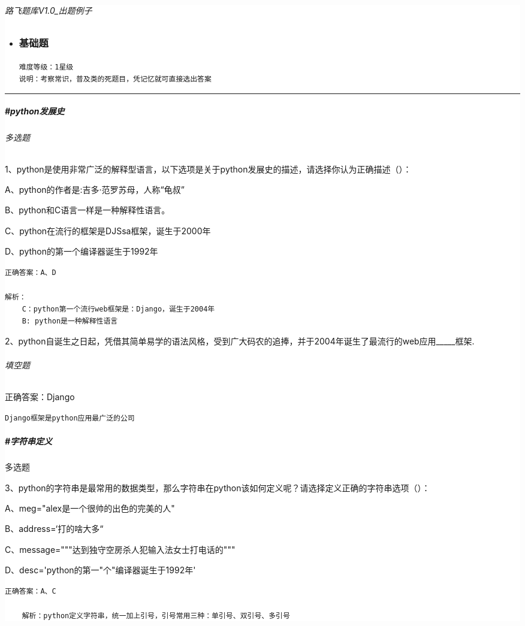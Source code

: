 ###### 路飞题库V1.0\_出题例子

* ### 基础题

  ```
  难度等级：1星级
  说明：考察常识，普及类的死题目，凭记忆就可直接选出答案
  ```

---

##### \#python发展史

###### 多选题

1、python是使用非常广泛的解释型语言，以下选项是关于python发展史的描述，请选择你认为正确描述（）：

A、python的作者是:吉多·范罗苏母，人称“龟叔”

B、python和C语言一样是一种解释性语言。

C、python在流行的框架是DJSsa框架，诞生于2000年

D、python的第一个编译器诞生于1992年

```
正确答案：A、D

解析：
    C：python第一个流行web框架是：Django，诞生于2004年
    B: python是一种解释性语言
```

2、python自诞生之日起，凭借其简单易学的语法风格，受到广大码农的追捧，并于2004年诞生了最流行的web应用\_\_\_\_\_框架.

###### 填空题

正确答案：Django

```
Django框架是python应用最广泛的公司
```

##### \#字符串定义

多选题

3、python的字符串是最常用的数据类型，那么字符串在python该如何定义呢？请选择定义正确的字符串选项（）：

A、meg="alex是一个很帅的出色的完美的人"

B、address=‘打的啥大多“

C、message="""达到独守空房杀人犯输入法女士打电话的"""

D、desc='python的第一"个"编译器诞生于1992年'

```
正确答案：A、C

    解析：python定义字符串，统一加上引号，引号常用三种：单引号、双引号、多引号
```
